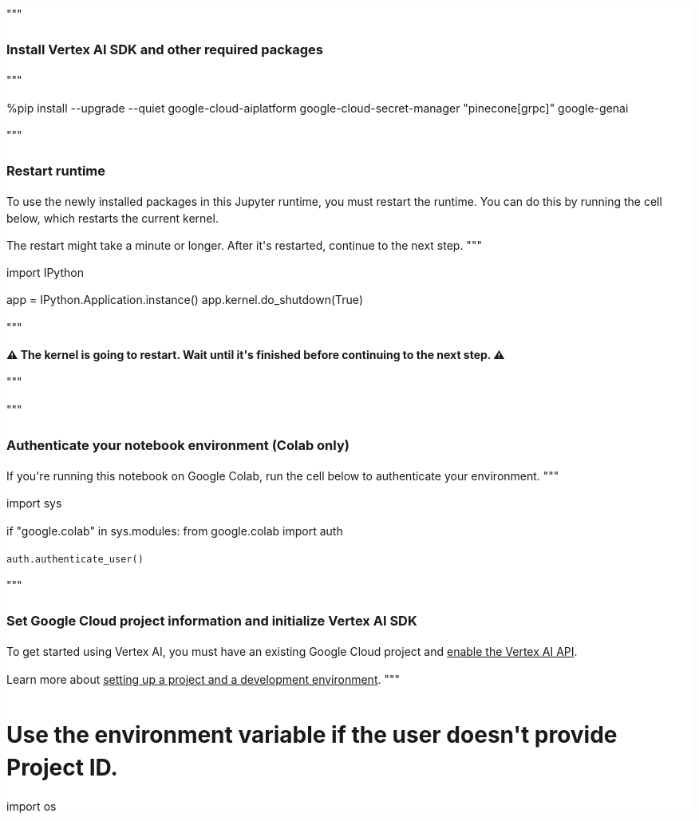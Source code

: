 """
### Install Vertex AI SDK and other required packages

"""

%pip install --upgrade --quiet google-cloud-aiplatform google-cloud-secret-manager "pinecone[grpc]" google-genai

"""
### Restart runtime

To use the newly installed packages in this Jupyter runtime, you must restart the runtime. You can do this by running the cell below, which restarts the current kernel.

The restart might take a minute or longer. After it's restarted, continue to the next step.
"""

import IPython

app = IPython.Application.instance()
app.kernel.do_shutdown(True)

"""
<div class="alert alert-block alert-warning">
<b>⚠️ The kernel is going to restart. Wait until it's finished before continuing to the next step. ⚠️</b>
</div>

"""

"""
### Authenticate your notebook environment (Colab only)

If you're running this notebook on Google Colab, run the cell below to authenticate your environment.
"""

import sys

if "google.colab" in sys.modules:
    from google.colab import auth

    auth.authenticate_user()

"""
### Set Google Cloud project information and initialize Vertex AI SDK

To get started using Vertex AI, you must have an existing Google Cloud project and [enable the Vertex AI API](https://console.cloud.google.com/flows/enableapi?apiid=aiplatform.googleapis.com).

Learn more about [setting up a project and a development environment](https://cloud.google.com/vertex-ai/docs/start/cloud-environment).
"""

# Use the environment variable if the user doesn't provide Project ID.
import os
